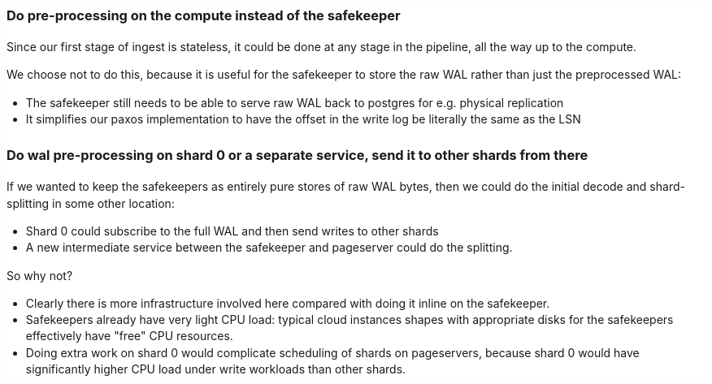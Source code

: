 ### Do pre-processing on the compute instead of the safekeeper

Since our first stage of ingest is stateless, it could be done at any stage in the pipeline,
all the way up to the compute.

We choose not to do this, because it is useful for the safekeeper to store the raw WAL rather
than just the preprocessed WAL:
- The safekeeper still needs to be able to serve raw WAL back to postgres for e.g. physical replication
- It simplifies our paxos implementation to have the offset in the write log be literally
  the same as the LSN

### Do wal pre-processing on shard 0 or a separate service, send it to other shards from there

If we wanted to keep the safekeepers as entirely pure stores of raw WAL bytes, then
we could do the initial decode and shard-splitting in some other location:
- Shard 0 could subscribe to the full WAL and then send writes to other shards
- A new intermediate service between the safekeeper and pageserver could do the splitting.

So why not?
- Clearly there is more infrastructure involved here compared with doing it inline on the safekeeper.
- Safekeepers already have very light CPU load: typical cloud instances shapes with appropriate
  disks for the safekeepers effectively have "free" CPU resources.
- Doing extra work on shard 0 would complicate scheduling of shards on pageservers, because
  shard 0 would have significantly higher CPU load under write workloads than other shards.
